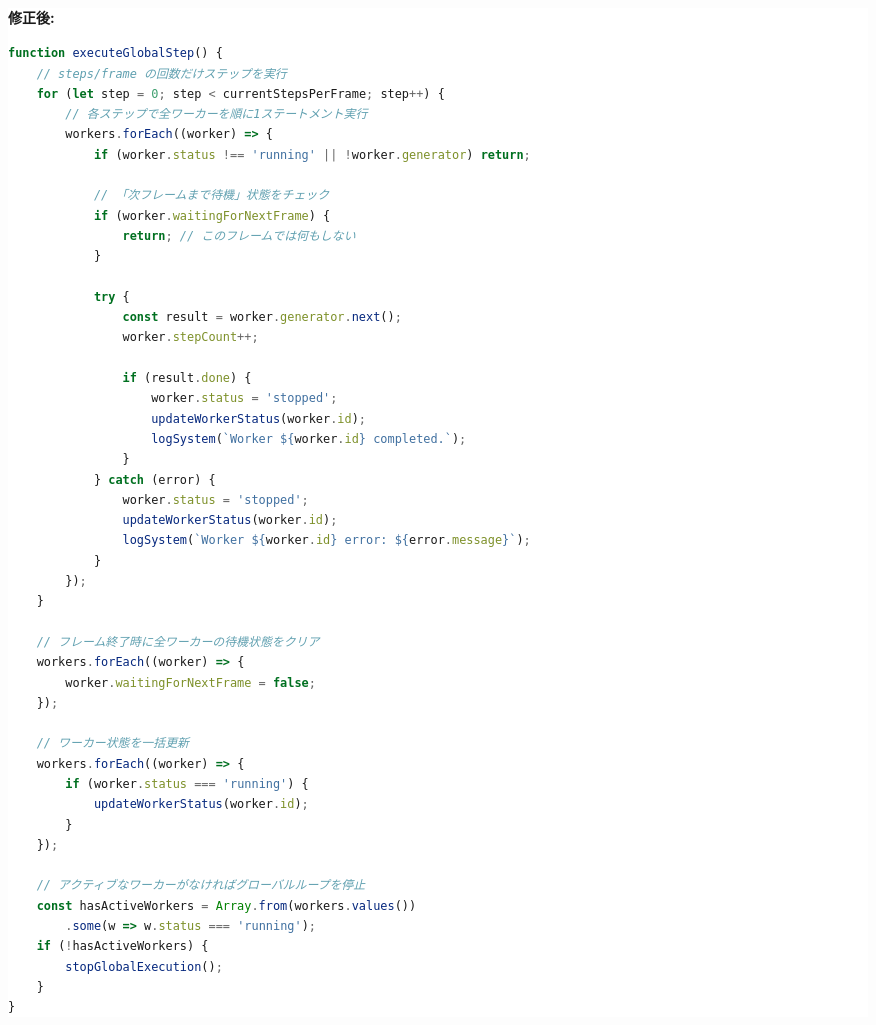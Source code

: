 **修正後:**
```typescript
function executeGlobalStep() {
    // steps/frame の回数だけステップを実行
    for (let step = 0; step < currentStepsPerFrame; step++) {
        // 各ステップで全ワーカーを順に1ステートメント実行
        workers.forEach((worker) => {
            if (worker.status !== 'running' || !worker.generator) return;
            
            // 「次フレームまで待機」状態をチェック
            if (worker.waitingForNextFrame) {
                return; // このフレームでは何もしない
            }
            
            try {
                const result = worker.generator.next();
                worker.stepCount++;
                
                if (result.done) {
                    worker.status = 'stopped';
                    updateWorkerStatus(worker.id);
                    logSystem(`Worker ${worker.id} completed.`);
                }
            } catch (error) {
                worker.status = 'stopped';
                updateWorkerStatus(worker.id);
                logSystem(`Worker ${worker.id} error: ${error.message}`);
            }
        });
    }
    
    // フレーム終了時に全ワーカーの待機状態をクリア
    workers.forEach((worker) => {
        worker.waitingForNextFrame = false;
    });
    
    // ワーカー状態を一括更新
    workers.forEach((worker) => {
        if (worker.status === 'running') {
            updateWorkerStatus(worker.id);
        }
    });
    
    // アクティブなワーカーがなければグローバルループを停止
    const hasActiveWorkers = Array.from(workers.values())
        .some(w => w.status === 'running');
    if (!hasActiveWorkers) {
        stopGlobalExecution();
    }
}
```
